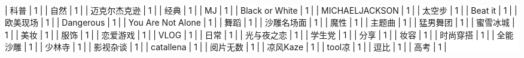 | 科普 | 1 |
| 自然 | 1 |
| 迈克尔杰克逊 | 1 |
| 经典 | 1 |
| MJ | 1 |
| Black or White | 1 |
| MICHAELJACKSON | 1 |
| 太空步 | 1 |
| Beat it | 1 |
| 欧美现场 | 1 |
| Dangerous | 1 |
| You Are Not Alone | 1 |
| 舞蹈 | 1 |
| 沙雕名场面 | 1 |
| 魔性 | 1 |
| 主题曲 | 1 |
| 猛男舞团 | 1 |
| 蜜雪冰城 | 1 |
| 美妆 | 1 |
| 服饰 | 1 |
| 恋爱游戏 | 1 |
| VLOG | 1 |
| 日常 | 1 |
| 光与夜之恋 | 1 |
| 学生党 | 1 |
| 分享 | 1 |
| 妆容 | 1 |
| 时尚穿搭 | 1 |
| 全能沙雕 | 1 |
| 少林寺 | 1 |
| 影视杂谈 | 1 |
| catallena | 1 |
| 阅片无数 | 1 |
| 凉风Kaze | 1 |
| tool凉 | 1 |
| 逗比 | 1 |
| 高考 | 1 |